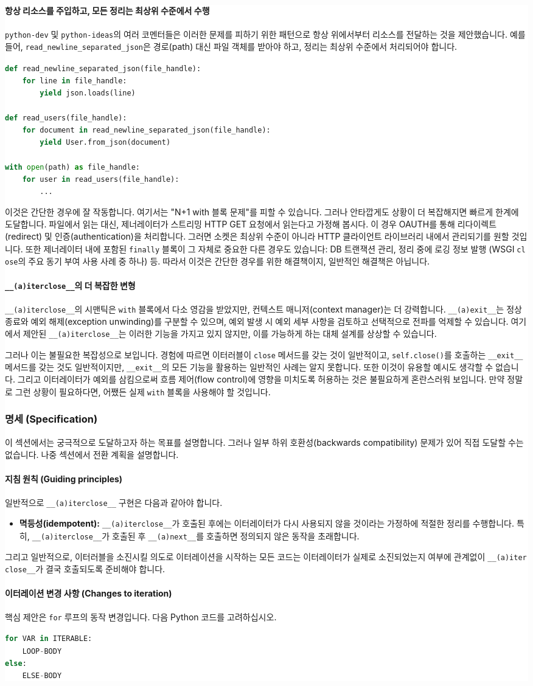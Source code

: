 #### 항상 리소스를 주입하고, 모든 정리는 최상위 수준에서 수행
`python-dev` 및 `python-ideas`의 여러 코멘터들은 이러한 문제를 피하기 위한 패턴으로 항상 위에서부터 리소스를 전달하는 것을 제안했습니다. 예를 들어, `read_newline_separated_json`은 경로(path) 대신 파일 객체를 받아야 하고, 정리는 최상위 수준에서 처리되어야 합니다.

```python
def read_newline_separated_json(file_handle):
    for line in file_handle:
        yield json.loads(line)

def read_users(file_handle):
    for document in read_newline_separated_json(file_handle):
        yield User.from_json(document)

with open(path) as file_handle:
    for user in read_users(file_handle):
        ...
```

이것은 간단한 경우에 잘 작동합니다. 여기서는 "N+1 with 블록 문제"를 피할 수 있습니다. 그러나 안타깝게도 상황이 더 복잡해지면 빠르게 한계에 도달합니다. 파일에서 읽는 대신, 제너레이터가 스트리밍 HTTP GET 요청에서 읽는다고 가정해 봅시다. 이 경우 OAUTH를 통해 리다이렉트(redirect) 및 인증(authentication)을 처리합니다. 그러면 소켓은 최상위 수준이 아니라 HTTP 클라이언트 라이브러리 내에서 관리되기를 원할 것입니다. 또한 제너레이터 내에 포함된 `finally` 블록이 그 자체로 중요한 다른 경우도 있습니다: DB 트랜잭션 관리, 정리 중에 로깅 정보 발행 (WSGI `close`의 주요 동기 부여 사용 사례 중 하나) 등. 따라서 이것은 간단한 경우를 위한 해결책이지, 일반적인 해결책은 아닙니다.

#### `__(a)iterclose__`의 더 복잡한 변형
`__(a)iterclose__`의 시맨틱은 `with` 블록에서 다소 영감을 받았지만, 컨텍스트 매니저(context manager)는 더 강력합니다. `__(a)exit__`는 정상 종료와 예외 해제(exception unwinding)를 구분할 수 있으며, 예외 발생 시 예외 세부 사항을 검토하고 선택적으로 전파를 억제할 수 있습니다. 여기에서 제안된 `__(a)iterclose__`는 이러한 기능을 가지고 있지 않지만, 이를 가능하게 하는 대체 설계를 상상할 수 있습니다.

그러나 이는 불필요한 복잡성으로 보입니다. 경험에 따르면 이터러블이 `close` 메서드를 갖는 것이 일반적이고, `self.close()`를 호출하는 `__exit__` 메서드를 갖는 것도 일반적이지만, `__exit__`의 모든 기능을 활용하는 일반적인 사례는 알지 못합니다. 또한 이것이 유용할 예시도 생각할 수 없습니다. 그리고 이터레이터가 예외를 삼킴으로써 흐름 제어(flow control)에 영향을 미치도록 허용하는 것은 불필요하게 혼란스러워 보입니다. 만약 정말로 그런 상황이 필요하다면, 어쨌든 실제 `with` 블록을 사용해야 할 것입니다.

### 명세 (Specification)
이 섹션에서는 궁극적으로 도달하고자 하는 목표를 설명합니다. 그러나 일부 하위 호환성(backwards compatibility) 문제가 있어 직접 도달할 수는 없습니다. 나중 섹션에서 전환 계획을 설명합니다.

#### 지침 원칙 (Guiding principles)
일반적으로 `__(a)iterclose__` 구현은 다음과 같아야 합니다.

*   **멱등성(idempotent):** `__(a)iterclose__`가 호출된 후에는 이터레이터가 다시 사용되지 않을 것이라는 가정하에 적절한 정리를 수행합니다. 특히, `__(a)iterclose__`가 호출된 후 `__(a)next__`를 호출하면 정의되지 않은 동작을 초래합니다.

그리고 일반적으로, 이터러블을 소진시킬 의도로 이터레이션을 시작하는 모든 코드는 이터레이터가 실제로 소진되었는지 여부에 관계없이 `__(a)iterclose__`가 결국 호출되도록 준비해야 합니다.

#### 이터레이션 변경 사항 (Changes to iteration)
핵심 제안은 `for` 루프의 동작 변경입니다. 다음 Python 코드를 고려하십시오.

```python
for VAR in ITERABLE:
    LOOP-BODY
else:
    ELSE-BODY
```
